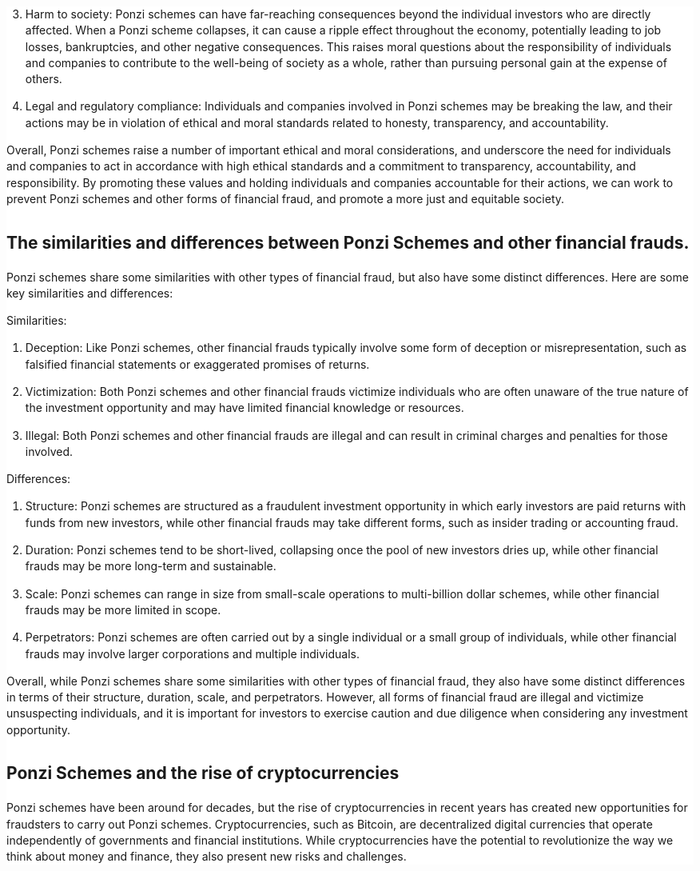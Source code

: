 3. Harm to society: Ponzi schemes can have far-reaching consequences beyond the individual investors who are directly affected. When a Ponzi scheme collapses, it can cause a ripple effect throughout the economy, potentially leading to job losses, bankruptcies, and other negative consequences. This raises moral questions about the responsibility of individuals and companies to contribute to the well-being of society as a whole, rather than pursuing personal gain at the expense of others.

4. Legal and regulatory compliance: Individuals and companies involved in Ponzi schemes may be breaking the law, and their actions may be in violation of ethical and moral standards related to honesty, transparency, and accountability.

Overall, Ponzi schemes raise a number of important ethical and moral considerations, and underscore the need for individuals and companies to act in accordance with high ethical standards and a commitment to transparency, accountability, and responsibility. By promoting these values and holding individuals and companies accountable for their actions, we can work to prevent Ponzi schemes and other forms of financial fraud, and promote a more just and equitable society.

## The similarities and differences between Ponzi Schemes and other financial frauds.
Ponzi schemes share some similarities with other types of financial fraud, but also have some distinct differences. Here are some key similarities and differences:

Similarities:

1. Deception: Like Ponzi schemes, other financial frauds typically involve some form of deception or misrepresentation, such as falsified financial statements or exaggerated promises of returns.

2. Victimization: Both Ponzi schemes and other financial frauds victimize individuals who are often unaware of the true nature of the investment opportunity and may have limited financial knowledge or resources.

3. Illegal: Both Ponzi schemes and other financial frauds are illegal and can result in criminal charges and penalties for those involved.

Differences:

1. Structure: Ponzi schemes are structured as a fraudulent investment opportunity in which early investors are paid returns with funds from new investors, while other financial frauds may take different forms, such as insider trading or accounting fraud.

2. Duration: Ponzi schemes tend to be short-lived, collapsing once the pool of new investors dries up, while other financial frauds may be more long-term and sustainable.

3. Scale: Ponzi schemes can range in size from small-scale operations to multi-billion dollar schemes, while other financial frauds may be more limited in scope.

4. Perpetrators: Ponzi schemes are often carried out by a single individual or a small group of individuals, while other financial frauds may involve larger corporations and multiple individuals.

Overall, while Ponzi schemes share some similarities with other types of financial fraud, they also have some distinct differences in terms of their structure, duration, scale, and perpetrators. However, all forms of financial fraud are illegal and victimize unsuspecting individuals, and it is important for investors to exercise caution and due diligence when considering any investment opportunity.

## Ponzi Schemes and the rise of cryptocurrencies
Ponzi schemes have been around for decades, but the rise of cryptocurrencies in recent years has created new opportunities for fraudsters to carry out Ponzi schemes. Cryptocurrencies, such as Bitcoin, are decentralized digital currencies that operate independently of governments and financial institutions. While cryptocurrencies have the potential to revolutionize the way we think about money and finance, they also present new risks and challenges.
